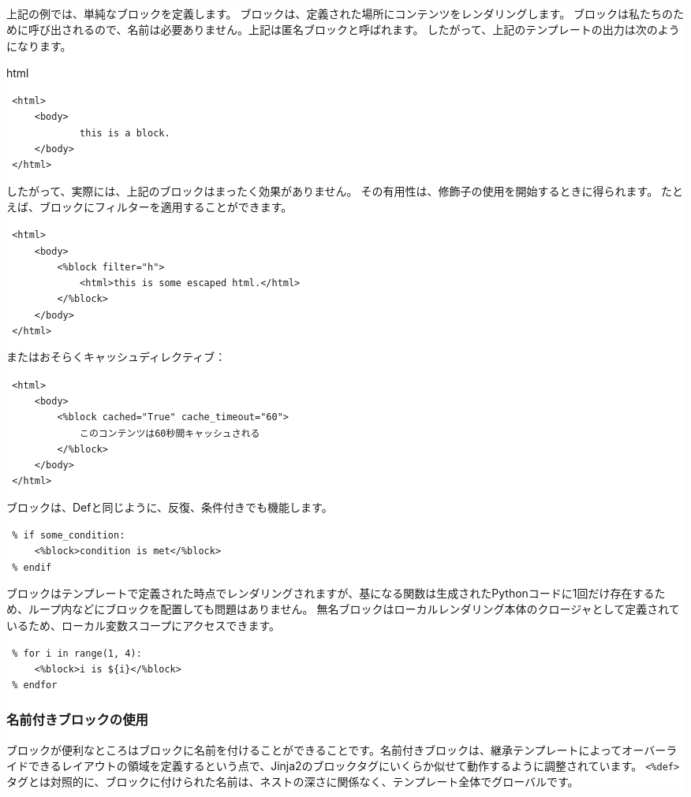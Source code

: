 上記の例では、単純なブロックを定義します。 ブロックは、定義された場所にコンテンツをレンダリングします。 ブロックは私たちのために呼び出されるので、名前は必要ありません。上記は匿名ブロックと呼ばれます。 したがって、上記のテンプレートの出力は次のようになります。

 html
```
 <html>
     <body>
             this is a block.
     </body>
 </html>
```

したがって、実際には、上記のブロックはまったく効果がありません。 その有用性は、修飾子の使用を開始するときに得られます。 たとえば、ブロックにフィルターを適用することができます。

```
 <html>
     <body>
         <%block filter="h">
             <html>this is some escaped html.</html>
         </%block>
     </body>
 </html>
```

またはおそらくキャッシュディレクティブ：

```
 <html>
     <body>
         <%block cached="True" cache_timeout="60">
             このコンテンツは60秒間キャッシュされる
         </%block>
     </body>
 </html>
```

ブロックは、Defと同じように、反復、条件付きでも機能します。

```
 % if some_condition:
     <%block>condition is met</%block>
 % endif
```


ブロックはテンプレートで定義された時点でレンダリングされますが、基になる関数は生成されたPythonコードに1回だけ存在するため、ループ内などにブロックを配置しても問題はありません。 無名ブロックはローカルレンダリング本体のクロージャとして定義されているため、ローカル変数スコープにアクセスできます。

```
 % for i in range(1, 4):
     <%block>i is ${i}</%block>
 % endfor
```

### 名前付きブロックの使用
ブロックが便利なところはブロックに名前を付けることができることです。名前付きブロックは、継承テンプレートによってオーバーライドできるレイアウトの領域を定義するという点で、Jinja2のブロックタグにいくらか似せて動作するように調整されています。  `<%def>` タグとは対照的に、ブロックに付けられた名前は、ネストの深さに関係なく、テンプレート全体でグローバルです。
